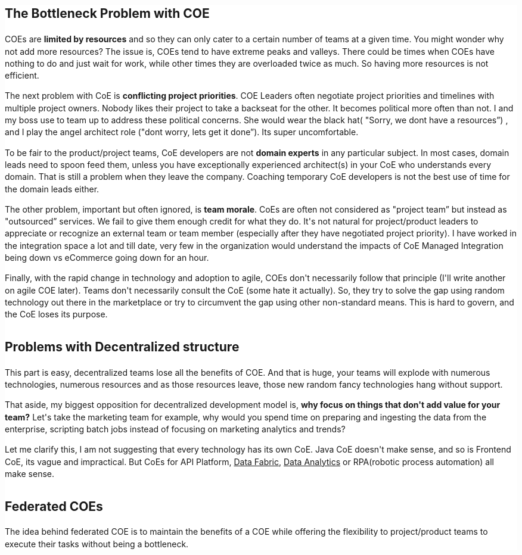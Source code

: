 ## The Bottleneck Problem with COE

COEs are **limited by resources** and so they can only cater to a certain number of teams at a given time. You might wonder why not add more resources? The issue is, COEs tend to have extreme peaks and valleys. There could be times when COEs have nothing to do and just wait for work, while other times they are overloaded twice as much. So having more resources is not efficient.

The next problem with CoE is **conflicting project priorities**. COE Leaders often negotiate project priorities and timelines with multiple project owners. Nobody likes their project to take a backseat for the other. It becomes political more often than not. I and my boss use to team up to address these political concerns. She would wear the black hat( "Sorry, we dont have a resources”) , and I play the angel architect role ("dont worry, lets get it done”). Its super uncomfortable.

To be fair to the product/project teams, CoE developers are not **domain experts** in any particular subject. In most cases, domain leads need to spoon feed them, unless you have exceptionally experienced architect(s) in your CoE who understands every domain. That is still a problem when they leave the company. Coaching temporary CoE developers is not the best use of time for the domain leads either.

The other problem, important but often ignored, is **team morale**. CoEs are often not considered as "project team” but instead as "outsourced” services. We fail to give them enough credit for what they do. It's not natural for project/product leaders to appreciate or recognize an external team or team member (especially after they have negotiated project priority). I have worked in the integration space a lot and till date, very few in the organization would understand the impacts of CoE Managed Integration being down vs eCommerce going down for an hour.

Finally, with the rapid change in technology and adoption to agile, COEs don't necessarily follow that principle (I'll write another on agile COE later). Teams don't necessarily consult the CoE (some hate it actually). So, they try to solve the gap using random technology out there in the marketplace or try to circumvent the gap using other non-standard means. This is hard to govern, and the CoE loses its purpose.

## Problems with Decentralized structure

This part is easy, decentralized teams lose all the benefits of COE. And that is huge, your teams will explode with numerous technologies, numerous resources and as those resources leave, those new random fancy technologies hang without support.

That aside, my biggest opposition for decentralized development model is, **why focus on things that don't add value for your team?** Let's take the marketing team for example, why would you spend time on preparing and ingesting the data from the enterprise, scripting batch jobs instead of focusing on marketing analytics and trends?

Let me clarify this, I am not suggesting that every technology has its own CoE. Java CoE doesn't make sense, and so is Frontend CoE, its vague and impractical. But CoEs for API Platform, [Data Fabric](https://www.gartner.com/smarterwithgartner/data-fabric-architecture-is-key-to-modernizing-data-management-and-integration), [Data Analytics](https://www.gartner.com/en/topics/data-and-analytics) or RPA(robotic process automation) all make sense.

## Federated COEs

The idea behind federated COE is to maintain the benefits of a COE while offering the flexibility to project/product teams to execute their tasks without being a bottleneck.
